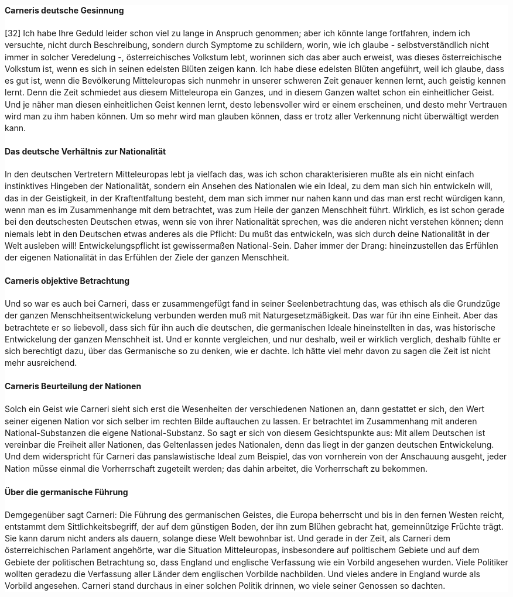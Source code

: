 #### Carneris deutsche Gesinnung

[32] Ich habe Ihre Geduld leider schon viel zu lange in Anspruch genommen; aber ich könnte lange fortfahren, indem ich versuchte, nicht durch Beschreibung, sondern durch Symptome zu schildern, worin, wie ich glaube - selbstverständlich nicht immer in solcher Veredelung -, österreichisches Volkstum lebt, worinnen sich das aber auch erweist, was dieses österreichische Volkstum ist, wenn es sich in seinen edelsten Blüten zeigen kann. Ich habe diese edelsten Blüten angeführt, weil ich glaube, dass es gut ist, wenn die Bevölkerung Mitteleuropas sich nunmehr in unserer schweren Zeit genauer kennen lernt, auch geistig kennen lernt. Denn die Zeit schmiedet aus diesem Mitteleuropa ein Ganzes, und in diesem Ganzen waltet schon ein einheitlicher Geist. Und je näher man diesen einheitlichen Geist kennen lernt, desto lebensvoller wird er einem erscheinen, und desto mehr Vertrauen wird man zu ihm haben können. Um so mehr wird man glauben können, dass er trotz aller Verkennung nicht überwältigt werden kann.

#### Das deutsche Verhältnis zur Nationalität

In den deutschen Vertretern Mitteleuropas lebt ja vielfach das, was ich schon charakterisieren mußte als ein nicht einfach instinktives Hingeben der Nationalität, sondern ein Ansehen des Nationalen wie ein Ideal, zu dem man sich hin entwickeln will, das in der Geistigkeit, in der Kraftentfaltung besteht, dem man sich immer nur nahen kann und das man erst recht würdigen kann, wenn man es im Zusammenhange mit dem betrachtet, was zum Heile der ganzen Menschheit führt. Wirklich, es ist schon gerade bei den deutschesten Deutschen etwas, wenn sie von ihrer Nationalität sprechen, was die anderen nicht verstehen können; denn niemals lebt in den Deutschen etwas anderes als die Pflicht: Du mußt das entwickeln, was sich durch deine Nationalität in der Welt ausleben will! Entwickelungspflicht ist gewissermaßen National-Sein. Daher immer der Drang: hineinzustellen das Erfühlen der eigenen Nationalität in das Erfühlen der Ziele der ganzen Menschheit.

#### Carneris objektive Betrachtung

Und so war es auch bei Carneri, dass er zusammengefügt fand in seiner Seelenbetrachtung das, was ethisch als die Grundzüge der ganzen Menschheitsentwickelung verbunden werden muß mit Naturgesetzmäßigkeit. Das war für ihn eine Einheit. Aber das betrachtete er so liebevoll, dass sich für ihn auch die deutschen, die germanischen Ideale hineinstellten in das, was historische Entwickelung der ganzen Menschheit ist. Und er konnte vergleichen, und nur deshalb, weil er wirklich verglich, deshalb fühlte er sich berechtigt dazu, über das Germanische so zu denken, wie er dachte. Ich hätte viel mehr davon zu sagen die Zeit ist nicht mehr ausreichend.

#### Carneris Beurteilung der Nationen

Solch ein Geist wie Carneri sieht sich erst die Wesenheiten der verschiedenen Nationen an, dann gestattet er sich, den Wert seiner eigenen Nation vor sich selber im rechten Bilde auftauchen zu lassen. Er betrachtet im Zusammenhang mit anderen National-Substanzen die eigene National-Substanz. So sagt er sich von diesem Gesichtspunkte aus: Mit allem Deutschen ist vereinbar die Freiheit aller Nationen, das Geltenlassen jedes Nationalen, denn das liegt in der ganzen deutschen Entwickelung. Und dem widerspricht für Carneri das panslawistische Ideal zum Beispiel, das von vornherein von der Anschauung ausgeht, jeder Nation müsse einmal die Vorherrschaft zugeteilt werden; das dahin arbeitet, die Vorherrschaft zu bekommen.

#### Über die germanische Führung

Demgegenüber sagt Carneri: Die Führung des germanischen Geistes, die Europa beherrscht und bis in den fernen Westen reicht, entstammt dem Sittlichkeitsbegriff, der auf dem günstigen Boden, der ihn zum Blühen gebracht hat, gemeinnützige Früchte trägt. Sie kann darum nicht anders als dauern, solange diese Welt bewohnbar ist. Und gerade in der Zeit, als Carneri dem österreichischen Parlament angehörte, war die Situation Mitteleuropas, insbesondere auf politischem Gebiete und auf dem Gebiete der politischen Betrachtung so, dass England und englische Verfassung wie ein Vorbild angesehen wurden. Viele Politiker wollten geradezu die Verfassung aller Länder dem englischen Vorbilde nachbilden. Und vieles andere in England wurde als Vorbild angesehen. Carneri stand durchaus in einer solchen Politik drinnen, wo viele seiner Genossen so dachten.
